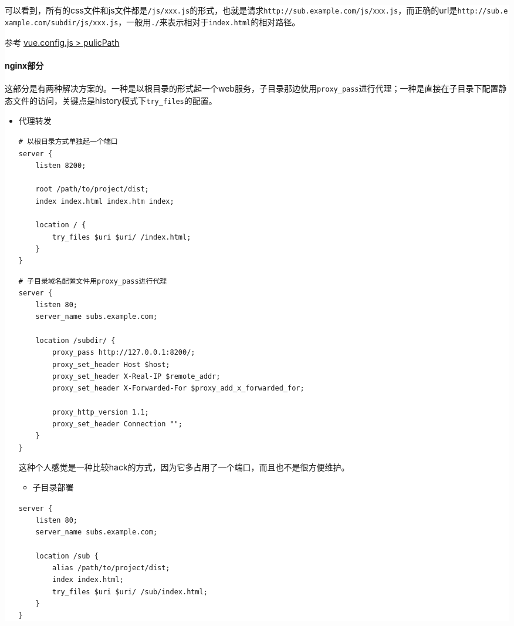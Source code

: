   可以看到，所有的css文件和js文件都是`/js/xxx.js`的形式，也就是请求`http://sub.example.com/js/xxx.js`，而正确的url是`http://sub.example.com/subdir/js/xxx.js`，一般用`./`来表示相对于`index.html`的相对路径。

  参考 [vue.config.js > pulicPath](https://cli.vuejs.org/config/#publicpath)

#### nginx部分

这部分是有两种解决方案的。一种是以根目录的形式起一个web服务，子目录那边使用`proxy_pass`进行代理；一种是直接在子目录下配置静态文件的访问，关键点是history模式下`try_files`的配置。

+ 代理转发

  ```nginx
  # 以根目录方式单独起一个端口
  server {
      listen 8200;
      
      root /path/to/project/dist;
      index index.html index.htm index;
      
      location / {
          try_files $uri $uri/ /index.html;
      }
  }
  ```

  ```nginx
  # 子目录域名配置文件用proxy_pass进行代理
  server {
      listen 80;
      server_name subs.example.com;
      
      location /subdir/ {
          proxy_pass http://127.0.0.1:8200/;
          proxy_set_header Host $host;
          proxy_set_header X-Real-IP $remote_addr;
          proxy_set_header X-Forwarded-For $proxy_add_x_forwarded_for;
  
          proxy_http_version 1.1;
          proxy_set_header Connection "";
      }
  }
  ```

  这种个人感觉是一种比较hack的方式，因为它多占用了一个端口，而且也不是很方便维护。

  + 子目录部署

  ```nginx
  server {
      listen 80;
      server_name subs.example.com;
      
      location /sub {
          alias /path/to/project/dist;
          index index.html;
          try_files $uri $uri/ /sub/index.html;
      }
  }
  ```
